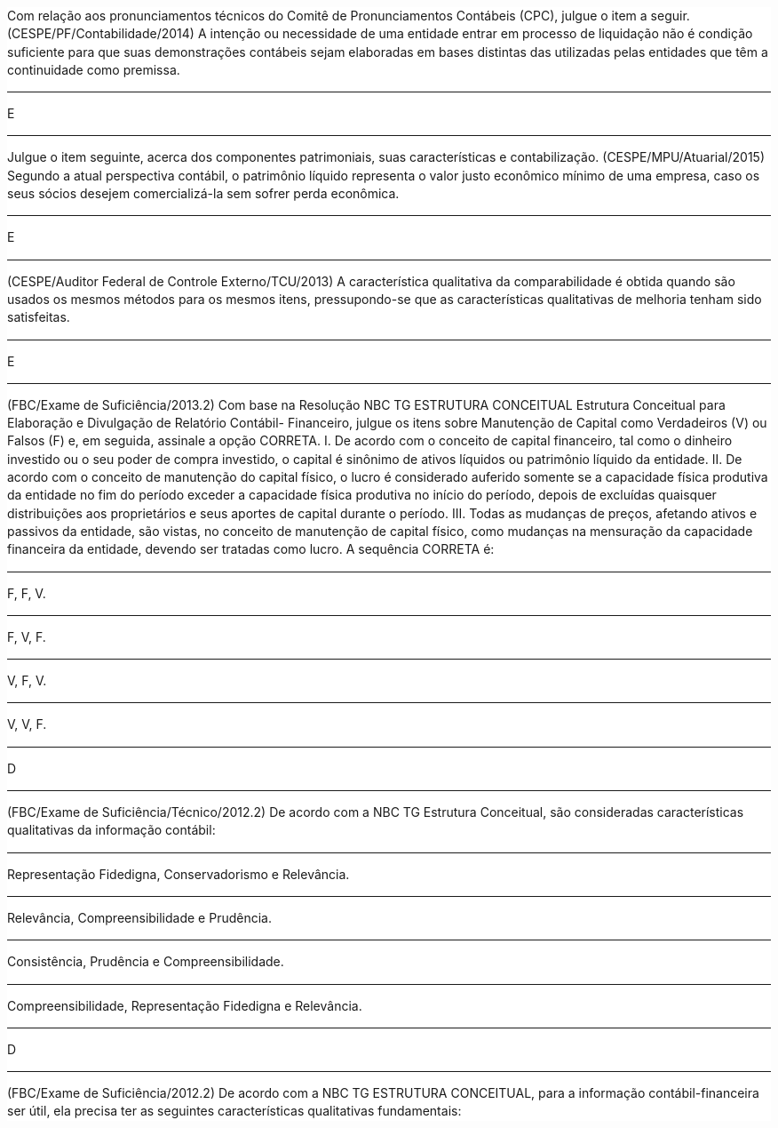 Com relação aos pronunciamentos técnicos do Comitê de Pronunciamentos Contábeis (CPC), julgue o item a seguir.
(CESPE/PF/Contabilidade/2014) A intenção ou necessidade de uma entidade entrar em processo de liquidação não é condição suficiente para que suas demonstrações contábeis sejam elaboradas em bases distintas das utilizadas pelas entidades que têm a continuidade como premissa.
***
E
****
Julgue o item seguinte, acerca dos componentes patrimoniais, suas características e contabilização.
(CESPE/MPU/Atuarial/2015) Segundo a atual perspectiva contábil, o patrimônio líquido representa o valor justo econômico mínimo de uma empresa, caso os seus sócios desejem comercializá-la sem sofrer perda econômica.
***
E
****
(CESPE/Auditor Federal de Controle Externo/TCU/2013) A característica qualitativa da comparabilidade é obtida quando são usados os mesmos métodos para os mesmos itens, pressupondo-se que as características qualitativas de melhoria tenham sido satisfeitas.
***
E
****
(FBC/Exame de Suficiência/2013.2) Com base na Resolução NBC TG ESTRUTURA CONCEITUAL Estrutura Conceitual para Elaboração e Divulgação de Relatório Contábil- Financeiro, julgue os itens sobre Manutenção de Capital como Verdadeiros (V) ou Falsos (F) e, em seguida, assinale a opção CORRETA.
I. De acordo com o conceito de capital financeiro, tal como o dinheiro investido ou o seu poder de compra investido, o capital é sinônimo de ativos líquidos ou patrimônio líquido da entidade.
II. De acordo com o conceito de manutenção do capital físico, o lucro é considerado auferido somente se a capacidade física produtiva da entidade no fim do período exceder a capacidade física produtiva no início do período, depois de excluídas quaisquer distribuições aos proprietários e seus aportes de capital durante o período.
III. Todas as mudanças de preços, afetando ativos e passivos da entidade, são vistas, no conceito de manutenção de capital físico, como mudanças na mensuração da capacidade financeira da entidade, devendo ser tratadas como lucro.
A sequência CORRETA é:
***
F, F, V.
***
F, V, F.
***
V, F, V.
***
V, V, F.
***
D
****
(FBC/Exame de Suficiência/Técnico/2012.2) De acordo com a NBC TG Estrutura Conceitual, são consideradas características qualitativas da informação contábil:
***
Representação Fidedigna, Conservadorismo e Relevância.
***
Relevância, Compreensibilidade e Prudência.
***
Consistência, Prudência e Compreensibilidade.
***
Compreensibilidade, Representação Fidedigna e Relevância.
***
D
****
(FBC/Exame de Suficiência/2012.2) De acordo com a NBC TG ESTRUTURA CONCEITUAL, para a informação contábil-financeira ser útil, ela precisa ter as seguintes características qualitativas fundamentais: